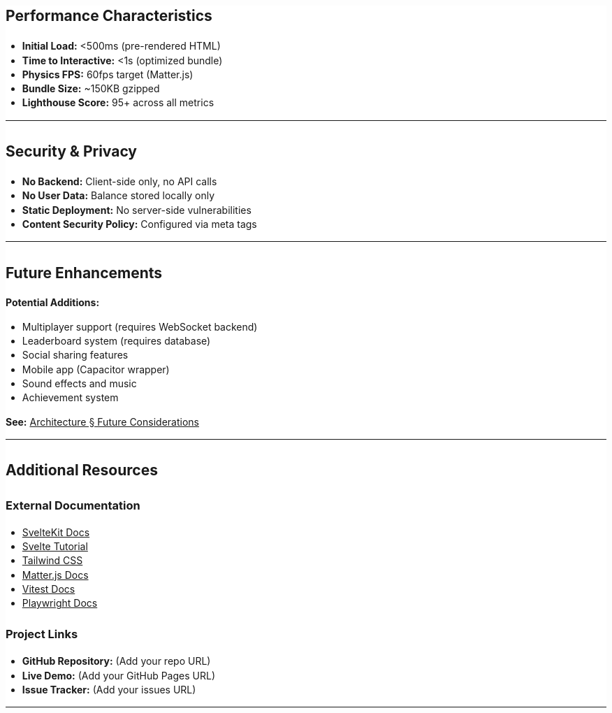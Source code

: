 
## Performance Characteristics

- **Initial Load:** <500ms (pre-rendered HTML)
- **Time to Interactive:** <1s (optimized bundle)
- **Physics FPS:** 60fps target (Matter.js)
- **Bundle Size:** ~150KB gzipped
- **Lighthouse Score:** 95+ across all metrics

---

## Security & Privacy

- **No Backend:** Client-side only, no API calls
- **No User Data:** Balance stored locally only
- **Static Deployment:** No server-side vulnerabilities
- **Content Security Policy:** Configured via meta tags

---

## Future Enhancements

**Potential Additions:**
- Multiplayer support (requires WebSocket backend)
- Leaderboard system (requires database)
- Social sharing features
- Mobile app (Capacitor wrapper)
- Sound effects and music
- Achievement system

**See:** [Architecture § Future Considerations](./architecture.md#future-architecture-considerations)

---

## Additional Resources

### External Documentation
- [SvelteKit Docs](https://kit.svelte.dev/docs)
- [Svelte Tutorial](https://svelte.dev/tutorial)
- [Tailwind CSS](https://tailwindcss.com/docs)
- [Matter.js Docs](https://brm.io/matter-js/docs)
- [Vitest Docs](https://vitest.dev)
- [Playwright Docs](https://playwright.dev)

### Project Links
- **GitHub Repository:** (Add your repo URL)
- **Live Demo:** (Add your GitHub Pages URL)
- **Issue Tracker:** (Add your issues URL)

---
